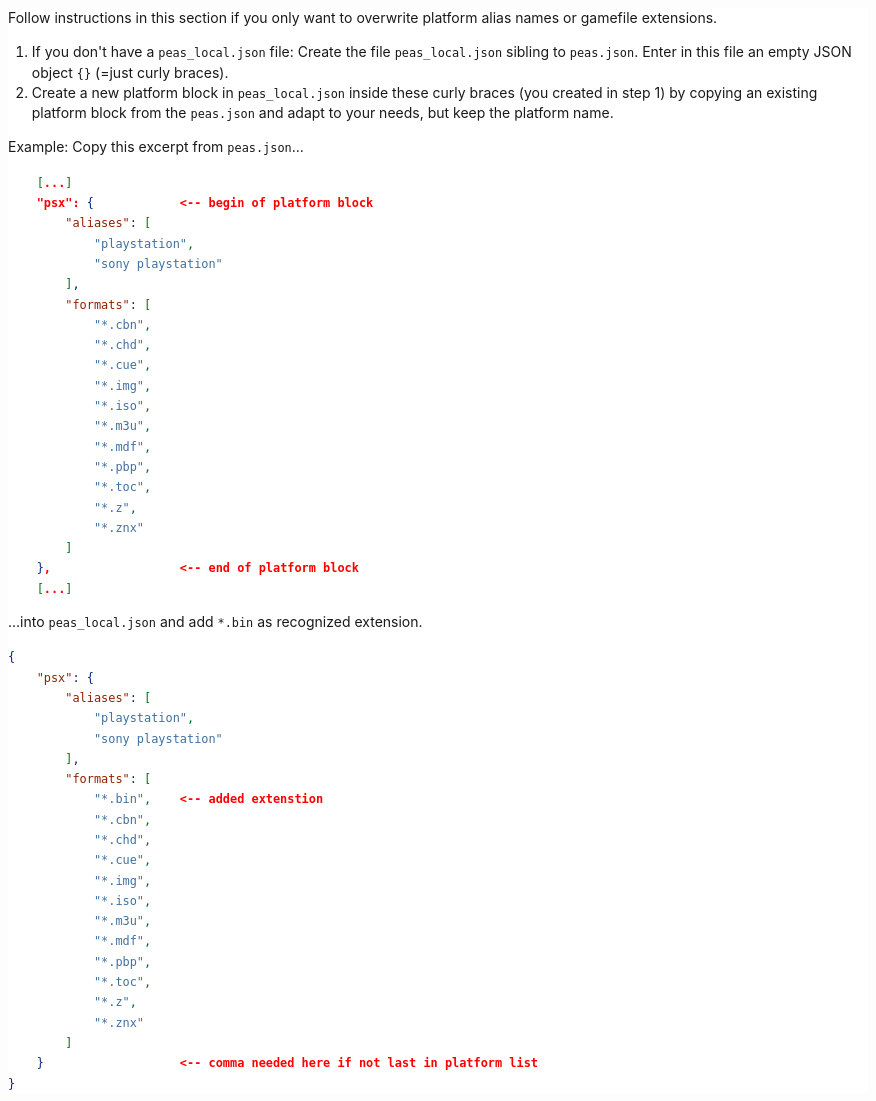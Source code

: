 Follow instructions in this section if you only want to overwrite platform alias
names or gamefile extensions.

1. If you don't have a `peas_local.json` file: Create the file `peas_local.json`
   sibling to `peas.json`. Enter in this file an empty JSON object `{}` (=just
   curly braces).
2. Create a new platform block in `peas_local.json` inside these curly braces
   (you created in step 1) by copying an existing platform block from the
   `peas.json` and adapt to your needs, but keep the platform name.

Example: Copy this excerpt from `peas.json`...

```json linenums="1" hl_lines="2 20"
    [...]
    "psx": {            <-- begin of platform block
        "aliases": [
            "playstation",
            "sony playstation"
        ],
        "formats": [
            "*.cbn",
            "*.chd",
            "*.cue",
            "*.img",
            "*.iso",
            "*.m3u",
            "*.mdf",
            "*.pbp",
            "*.toc",
            "*.z",
            "*.znx"
        ]
    },                  <-- end of platform block
    [...]
```

...into `peas_local.json` and add `*.bin` as recognized extension. 

```json linenums="1" hl_lines="8 21"
{
    "psx": {
        "aliases": [
            "playstation",
            "sony playstation"
        ],
        "formats": [
            "*.bin",    <-- added extenstion
            "*.cbn",
            "*.chd",
            "*.cue",
            "*.img",
            "*.iso",
            "*.m3u",
            "*.mdf",
            "*.pbp",
            "*.toc",
            "*.z",
            "*.znx"
        ]
    }                   <-- comma needed here if not last in platform list
}
```
